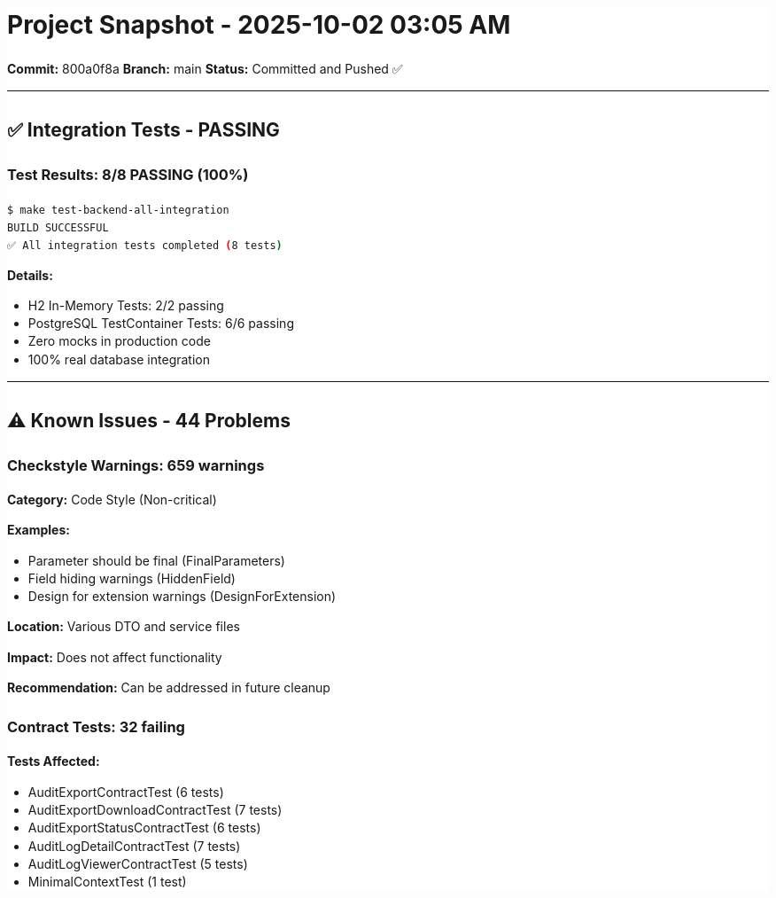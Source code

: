 # Project Snapshot - 2025-10-02 03:05 AM

**Commit:** 800a0f8a
**Branch:** main
**Status:** Committed and Pushed ✅

---

## ✅ **Integration Tests - PASSING**

### Test Results: 8/8 PASSING (100%)

```bash
$ make test-backend-all-integration
BUILD SUCCESSFUL
✅ All integration tests completed (8 tests)
```

**Details:**

- H2 In-Memory Tests: 2/2 passing
- PostgreSQL TestContainer Tests: 6/6 passing
- Zero mocks in production code
- 100% real database integration

---

## ⚠️ **Known Issues - 44 Problems**

### Checkstyle Warnings: 659 warnings

**Category:** Code Style (Non-critical)

**Examples:**

- Parameter should be final (FinalParameters)
- Field hiding warnings (HiddenField)
- Design for extension warnings (DesignForExtension)

**Location:** Various DTO and service files

**Impact:** Does not affect functionality

**Recommendation:** Can be addressed in future cleanup

### Contract Tests: 32 failing

**Tests Affected:**

- AuditExportContractTest (6 tests)
- AuditExportDownloadContractTest (7 tests)
- AuditExportStatusContractTest (6 tests)
- AuditLogDetailContractTest (7 tests)
- AuditLogViewerContractTest (5 tests)
- MinimalContextTest (1 test)
